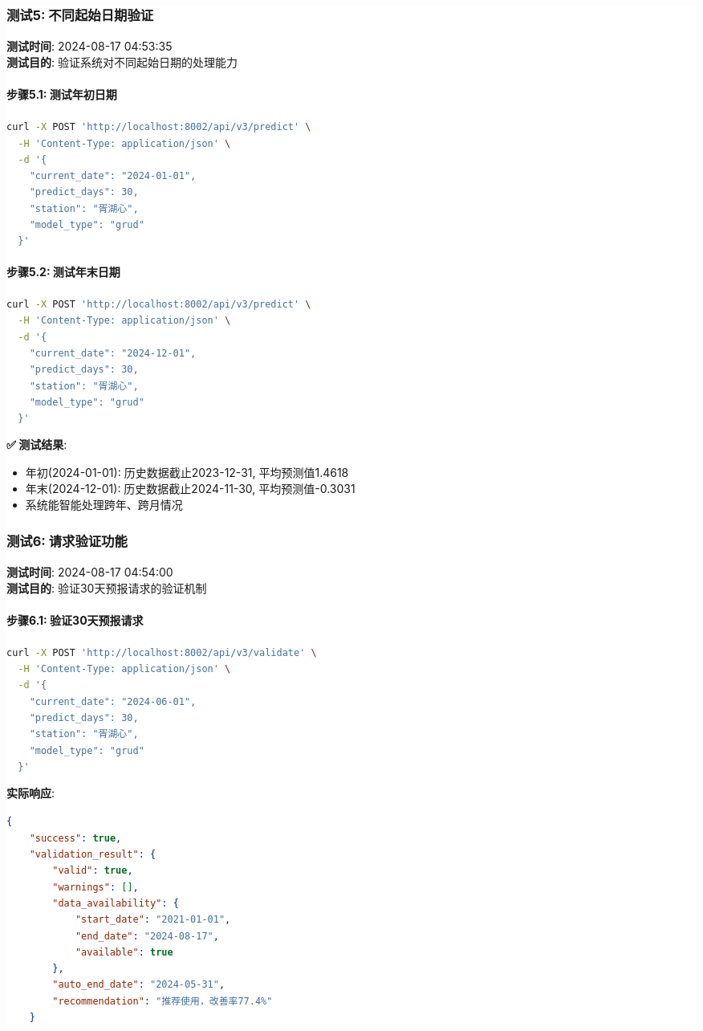 ### 测试5: 不同起始日期验证

**测试时间**: 2024-08-17 04:53:35  
**测试目的**: 验证系统对不同起始日期的处理能力

#### 步骤5.1: 测试年初日期
```bash
curl -X POST 'http://localhost:8002/api/v3/predict' \
  -H 'Content-Type: application/json' \
  -d '{
    "current_date": "2024-01-01",
    "predict_days": 30,
    "station": "胥湖心",
    "model_type": "grud"
  }'
```

#### 步骤5.2: 测试年末日期
```bash
curl -X POST 'http://localhost:8002/api/v3/predict' \
  -H 'Content-Type: application/json' \
  -d '{
    "current_date": "2024-12-01",
    "predict_days": 30,
    "station": "胥湖心",
    "model_type": "grud"
  }'
```

**✅ 测试结果**:
- 年初(2024-01-01): 历史数据截止2023-12-31, 平均预测值1.4618
- 年末(2024-12-01): 历史数据截止2024-11-30, 平均预测值-0.3031
- 系统能智能处理跨年、跨月情况

### 测试6: 请求验证功能

**测试时间**: 2024-08-17 04:54:00  
**测试目的**: 验证30天预报请求的验证机制

#### 步骤6.1: 验证30天预报请求
```bash
curl -X POST 'http://localhost:8002/api/v3/validate' \
  -H 'Content-Type: application/json' \
  -d '{
    "current_date": "2024-06-01",
    "predict_days": 30,
    "station": "胥湖心",
    "model_type": "grud"
  }'
```

**实际响应**:
```json
{
    "success": true,
    "validation_result": {
        "valid": true,
        "warnings": [],
        "data_availability": {
            "start_date": "2021-01-01",
            "end_date": "2024-08-17",
            "available": true
        },
        "auto_end_date": "2024-05-31",
        "recommendation": "推荐使用，改善率77.4%"
    }
```
